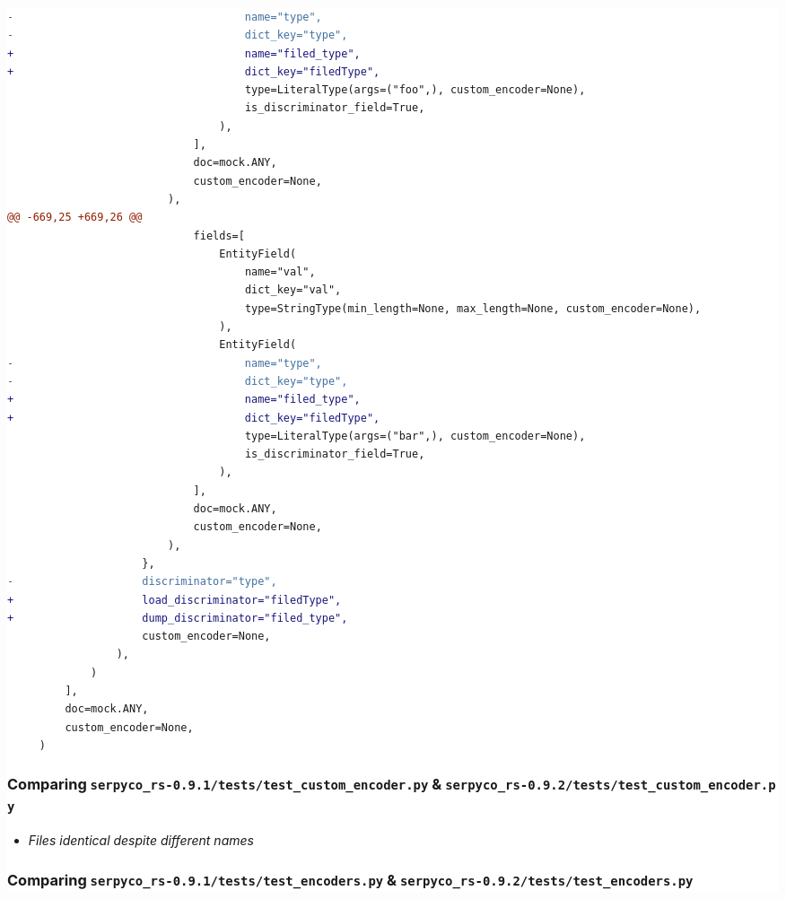 ```diff
-                                    name="type",
-                                    dict_key="type",
+                                    name="filed_type",
+                                    dict_key="filedType",
                                     type=LiteralType(args=("foo",), custom_encoder=None),
                                     is_discriminator_field=True,
                                 ),
                             ],
                             doc=mock.ANY,
                             custom_encoder=None,
                         ),
@@ -669,25 +669,26 @@
                             fields=[
                                 EntityField(
                                     name="val",
                                     dict_key="val",
                                     type=StringType(min_length=None, max_length=None, custom_encoder=None),
                                 ),
                                 EntityField(
-                                    name="type",
-                                    dict_key="type",
+                                    name="filed_type",
+                                    dict_key="filedType",
                                     type=LiteralType(args=("bar",), custom_encoder=None),
                                     is_discriminator_field=True,
                                 ),
                             ],
                             doc=mock.ANY,
                             custom_encoder=None,
                         ),
                     },
-                    discriminator="type",
+                    load_discriminator="filedType",
+                    dump_discriminator="filed_type",
                     custom_encoder=None,
                 ),
             )
         ],
         doc=mock.ANY,
         custom_encoder=None,
     )
```

### Comparing `serpyco_rs-0.9.1/tests/test_custom_encoder.py` & `serpyco_rs-0.9.2/tests/test_custom_encoder.py`

 * *Files identical despite different names*

### Comparing `serpyco_rs-0.9.1/tests/test_encoders.py` & `serpyco_rs-0.9.2/tests/test_encoders.py`
